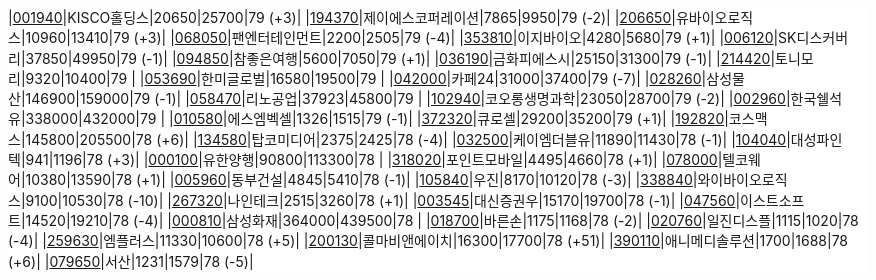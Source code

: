 |[001940](https://finance.daum.net/quotes/A001940)|KISCO홀딩스|20650|25700|79 (+3)|
|[194370](https://finance.daum.net/quotes/A194370)|제이에스코퍼레이션|7865|9950|79 (-2)|
|[206650](https://finance.daum.net/quotes/A206650)|유바이오로직스|10960|13410|79 (+3)|
|[068050](https://finance.daum.net/quotes/A068050)|팬엔터테인먼트|2200|2505|79 (-4)|
|[353810](https://finance.daum.net/quotes/A353810)|이지바이오|4280|5680|79 (+1)|
|[006120](https://finance.daum.net/quotes/A006120)|SK디스커버리|37850|49950|79 (-1)|
|[094850](https://finance.daum.net/quotes/A094850)|참좋은여행|5600|7050|79 (+1)|
|[036190](https://finance.daum.net/quotes/A036190)|금화피에스시|25150|31300|79 (-1)|
|[214420](https://finance.daum.net/quotes/A214420)|토니모리|9320|10400|79 |
|[053690](https://finance.daum.net/quotes/A053690)|한미글로벌|16580|19500|79 |
|[042000](https://finance.daum.net/quotes/A042000)|카페24|31000|37400|79 (-7)|
|[028260](https://finance.daum.net/quotes/A028260)|삼성물산|146900|159000|79 (-1)|
|[058470](https://finance.daum.net/quotes/A058470)|리노공업|37923|45800|79 |
|[102940](https://finance.daum.net/quotes/A102940)|코오롱생명과학|23050|28700|79 (-2)|
|[002960](https://finance.daum.net/quotes/A002960)|한국쉘석유|338000|432000|79 |
|[010580](https://finance.daum.net/quotes/A010580)|에스엠벡셀|1326|1515|79 (-1)|
|[372320](https://finance.daum.net/quotes/A372320)|큐로셀|29200|35200|79 (+1)|
|[192820](https://finance.daum.net/quotes/A192820)|코스맥스|145800|205500|78 (+6)|
|[134580](https://finance.daum.net/quotes/A134580)|탑코미디어|2375|2425|78 (-4)|
|[032500](https://finance.daum.net/quotes/A032500)|케이엠더블유|11890|11430|78 (-1)|
|[104040](https://finance.daum.net/quotes/A104040)|대성파인텍|941|1196|78 (+3)|
|[000100](https://finance.daum.net/quotes/A000100)|유한양행|90800|113300|78 |
|[318020](https://finance.daum.net/quotes/A318020)|포인트모바일|4495|4660|78 (+1)|
|[078000](https://finance.daum.net/quotes/A078000)|텔코웨어|10380|13590|78 (+1)|
|[005960](https://finance.daum.net/quotes/A005960)|동부건설|4845|5410|78 (-1)|
|[105840](https://finance.daum.net/quotes/A105840)|우진|8170|10120|78 (-3)|
|[338840](https://finance.daum.net/quotes/A338840)|와이바이오로직스|9100|10530|78 (-10)|
|[267320](https://finance.daum.net/quotes/A267320)|나인테크|2515|3260|78 (+1)|
|[003545](https://finance.daum.net/quotes/A003545)|대신증권우|15170|19700|78 (-1)|
|[047560](https://finance.daum.net/quotes/A047560)|이스트소프트|14520|19210|78 (-4)|
|[000810](https://finance.daum.net/quotes/A000810)|삼성화재|364000|439500|78 |
|[018700](https://finance.daum.net/quotes/A018700)|바른손|1175|1168|78 (-2)|
|[020760](https://finance.daum.net/quotes/A020760)|일진디스플|1115|1020|78 (-4)|
|[259630](https://finance.daum.net/quotes/A259630)|엠플러스|11330|10600|78 (+5)|
|[200130](https://finance.daum.net/quotes/A200130)|콜마비앤에이치|16300|17700|78 (+51)|
|[390110](https://finance.daum.net/quotes/A390110)|애니메디솔루션|1700|1688|78 (+6)|
|[079650](https://finance.daum.net/quotes/A079650)|서산|1231|1579|78 (-5)|